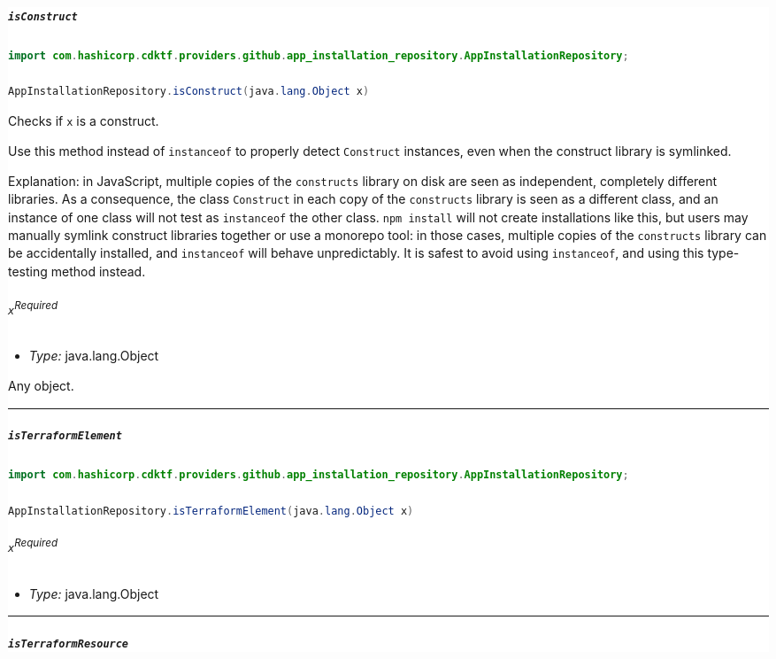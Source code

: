 
##### `isConstruct` <a name="isConstruct" id="@cdktf/provider-github.appInstallationRepository.AppInstallationRepository.isConstruct"></a>

```java
import com.hashicorp.cdktf.providers.github.app_installation_repository.AppInstallationRepository;

AppInstallationRepository.isConstruct(java.lang.Object x)
```

Checks if `x` is a construct.

Use this method instead of `instanceof` to properly detect `Construct`
instances, even when the construct library is symlinked.

Explanation: in JavaScript, multiple copies of the `constructs` library on
disk are seen as independent, completely different libraries. As a
consequence, the class `Construct` in each copy of the `constructs` library
is seen as a different class, and an instance of one class will not test as
`instanceof` the other class. `npm install` will not create installations
like this, but users may manually symlink construct libraries together or
use a monorepo tool: in those cases, multiple copies of the `constructs`
library can be accidentally installed, and `instanceof` will behave
unpredictably. It is safest to avoid using `instanceof`, and using
this type-testing method instead.

###### `x`<sup>Required</sup> <a name="x" id="@cdktf/provider-github.appInstallationRepository.AppInstallationRepository.isConstruct.parameter.x"></a>

- *Type:* java.lang.Object

Any object.

---

##### `isTerraformElement` <a name="isTerraformElement" id="@cdktf/provider-github.appInstallationRepository.AppInstallationRepository.isTerraformElement"></a>

```java
import com.hashicorp.cdktf.providers.github.app_installation_repository.AppInstallationRepository;

AppInstallationRepository.isTerraformElement(java.lang.Object x)
```

###### `x`<sup>Required</sup> <a name="x" id="@cdktf/provider-github.appInstallationRepository.AppInstallationRepository.isTerraformElement.parameter.x"></a>

- *Type:* java.lang.Object

---

##### `isTerraformResource` <a name="isTerraformResource" id="@cdktf/provider-github.appInstallationRepository.AppInstallationRepository.isTerraformResource"></a>
